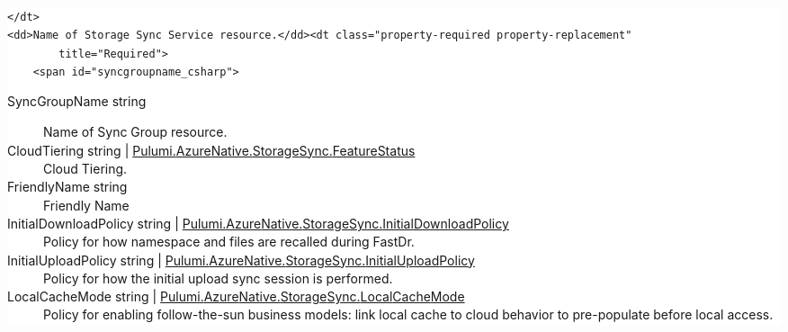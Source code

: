     </dt>
    <dd>Name of Storage Sync Service resource.</dd><dt class="property-required property-replacement"
            title="Required">
        <span id="syncgroupname_csharp">
<a data-swiftype-name="resource-property" data-swiftype-type="text" href="#syncgroupname_csharp" style="color: inherit; text-decoration: inherit;">Sync<wbr>Group<wbr>Name</a>
</span>
        <span class="property-indicator"></span>
        <span class="property-type">string</span>
    </dt>
    <dd>Name of Sync Group resource.</dd><dt class="property-optional"
            title="Optional">
        <span id="cloudtiering_csharp">
<a data-swiftype-name="resource-property" data-swiftype-type="text" href="#cloudtiering_csharp" style="color: inherit; text-decoration: inherit;">Cloud<wbr>Tiering</a>
</span>
        <span class="property-indicator"></span>
        <span class="property-type">string | <a href="#featurestatus">Pulumi.<wbr>Azure<wbr>Native.<wbr>Storage<wbr>Sync.<wbr>Feature<wbr>Status</a></span>
    </dt>
    <dd>Cloud Tiering.</dd><dt class="property-optional"
            title="Optional">
        <span id="friendlyname_csharp">
<a data-swiftype-name="resource-property" data-swiftype-type="text" href="#friendlyname_csharp" style="color: inherit; text-decoration: inherit;">Friendly<wbr>Name</a>
</span>
        <span class="property-indicator"></span>
        <span class="property-type">string</span>
    </dt>
    <dd>Friendly Name</dd><dt class="property-optional"
            title="Optional">
        <span id="initialdownloadpolicy_csharp">
<a data-swiftype-name="resource-property" data-swiftype-type="text" href="#initialdownloadpolicy_csharp" style="color: inherit; text-decoration: inherit;">Initial<wbr>Download<wbr>Policy</a>
</span>
        <span class="property-indicator"></span>
        <span class="property-type">string | <a href="#initialdownloadpolicy">Pulumi.<wbr>Azure<wbr>Native.<wbr>Storage<wbr>Sync.<wbr>Initial<wbr>Download<wbr>Policy</a></span>
    </dt>
    <dd>Policy for how namespace and files are recalled during FastDr.</dd><dt class="property-optional"
            title="Optional">
        <span id="initialuploadpolicy_csharp">
<a data-swiftype-name="resource-property" data-swiftype-type="text" href="#initialuploadpolicy_csharp" style="color: inherit; text-decoration: inherit;">Initial<wbr>Upload<wbr>Policy</a>
</span>
        <span class="property-indicator"></span>
        <span class="property-type">string | <a href="#initialuploadpolicy">Pulumi.<wbr>Azure<wbr>Native.<wbr>Storage<wbr>Sync.<wbr>Initial<wbr>Upload<wbr>Policy</a></span>
    </dt>
    <dd>Policy for how the initial upload sync session is performed.</dd><dt class="property-optional"
            title="Optional">
        <span id="localcachemode_csharp">
<a data-swiftype-name="resource-property" data-swiftype-type="text" href="#localcachemode_csharp" style="color: inherit; text-decoration: inherit;">Local<wbr>Cache<wbr>Mode</a>
</span>
        <span class="property-indicator"></span>
        <span class="property-type">string | <a href="#localcachemode">Pulumi.<wbr>Azure<wbr>Native.<wbr>Storage<wbr>Sync.<wbr>Local<wbr>Cache<wbr>Mode</a></span>
    </dt>
    <dd>Policy for enabling follow-the-sun business models: link local cache to cloud behavior to pre-populate before local access.</dd><dt class="property-optional"
            title="Optional">
        <span id="offlinedatatransfer_csharp">